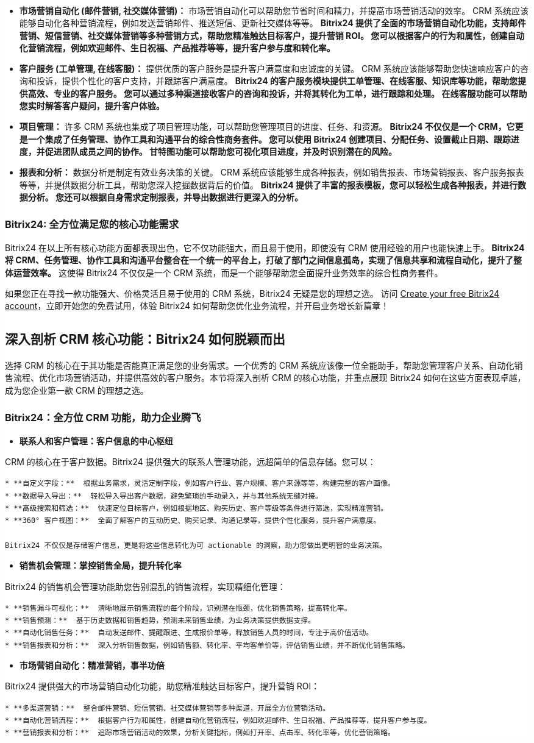 * **市场营销自动化 (邮件营销, 社交媒体营销)：**  市场营销自动化可以帮助您节省时间和精力，并提高市场营销活动的效率。  CRM 系统应该能够自动化各种营销流程，例如发送营销邮件、推送短信、更新社交媒体等等。 **Bitrix24 提供了全面的市场营销自动化功能，支持邮件营销、短信营销、社交媒体营销等多种营销方式，帮助您精准触达目标客户，提升营销 ROI。  您可以根据客户的行为和属性，创建自动化营销流程，例如欢迎邮件、生日祝福、产品推荐等等，提升客户参与度和转化率。**

* **客户服务 (工单管理, 在线客服)：**  提供优质的客户服务是提升客户满意度和忠诚度的关键。  CRM 系统应该能够帮助您快速响应客户的咨询和投诉，提供个性化的客户支持，并跟踪客户满意度。 **Bitrix24 的客户服务模块提供工单管理、在线客服、知识库等功能，帮助您提供高效、专业的客户服务。  您可以通过多种渠道接收客户的咨询和投诉，并将其转化为工单，进行跟踪和处理。  在线客服功能可以帮助您实时解答客户疑问，提升客户体验。**

* **项目管理：** 许多 CRM 系统也集成了项目管理功能，可以帮助您管理项目的进度、任务、和资源。 **Bitrix24 不仅仅是一个 CRM，它更是一个集成了任务管理、协作工具和沟通平台的综合性商务套件。  您可以使用 Bitrix24 创建项目、分配任务、设置截止日期、跟踪进度，并促进团队成员之间的协作。  甘特图功能可以帮助您可视化项目进度，并及时识别潜在的风险。**

* **报表和分析：**  数据分析是制定有效业务决策的关键。  CRM 系统应该能够生成各种报表，例如销售报表、市场营销报表、客户服务报表等等，并提供数据分析工具，帮助您深入挖掘数据背后的价值。 **Bitrix24 提供了丰富的报表模板，您可以轻松生成各种报表，并进行数据分析。  您还可以根据自身需求定制报表，并导出数据进行更深入的分析。**

### Bitrix24:  全方位满足您的核心功能需求

Bitrix24 在以上所有核心功能方面都表现出色，它不仅功能强大，而且易于使用，即使没有 CRM 使用经验的用户也能快速上手。  **Bitrix24 将 CRM、任务管理、协作工具和沟通平台整合在一个统一的平台上，打破了部门之间信息孤岛，实现了信息共享和流程自动化，提升了整体运营效率。** 这使得 Bitrix24 不仅仅是一个 CRM 系统，而是一个能够帮助您全面提升业务效率的综合性商务套件。

如果您正在寻找一款功能强大、价格灵活且易于使用的 CRM 系统，Bitrix24 无疑是您的理想之选。 访问 <a href="https://www.bitrix24.com/create.php?p=25482205&p1=6.%E4%B8%BA%E6%82%A8%E7%9A%84%E4%BC%81%E4%B8%9A%E9%80%89%E6%8B%A9%E7%AC%AC%E4%B8%80%E6%AC%BECRM%EF%BC%9A%E5%88%86%E6%AD%A5%E6%8C%87%E5%8D%97" rel="noindex nofollow">Create your free Bitrix24 account</a>，立即开始您的免费试用，体验 Bitrix24 如何帮助您优化业务流程，并开启业务增长新篇章！

## 深入剖析 CRM 核心功能：Bitrix24 如何脱颖而出

选择 CRM 的核心在于其功能是否能真正满足您的业务需求。一个优秀的 CRM 系统应该像一位全能助手，帮助您管理客户关系、自动化销售流程、优化市场营销活动，并提供高效的客户服务。本节将深入剖析 CRM 的核心功能，并重点展现 Bitrix24 如何在这些方面表现卓越，成为您企业第一款 CRM 的理想之选。

###  Bitrix24：全方位 CRM 功能，助力企业腾飞

* **联系人和客户管理：客户信息的中心枢纽**

CRM 的核心在于客户数据。Bitrix24 提供强大的联系人管理功能，远超简单的信息存储。您可以：

    * **自定义字段：**  根据业务需求，灵活定制字段，例如客户行业、客户规模、客户来源等等，构建完整的客户画像。
    * **数据导入导出：**  轻松导入导出客户数据，避免繁琐的手动录入，并与其他系统无缝对接。
    * **高级搜索和筛选：**  快速定位目标客户，例如根据地区、购买历史、客户等级等条件进行筛选，实现精准营销。
    * **360° 客户视图：**  全面了解客户的互动历史、购买记录、沟通记录等，提供个性化服务，提升客户满意度。

    Bitrix24 不仅仅是存储客户信息，更是将这些信息转化为可 actionable 的洞察，助力您做出更明智的业务决策。

* **销售机会管理：掌控销售全局，提升转化率**

Bitrix24 的销售机会管理功能助您告别混乱的销售流程，实现精细化管理：

    * **销售漏斗可视化：**  清晰地展示销售流程的每个阶段，识别潜在瓶颈，优化销售策略，提高转化率。
    * **销售预测：**  基于历史数据和销售趋势，预测未来销售业绩，为业务决策提供数据支撑。
    * **自动化销售任务：**  自动发送邮件、提醒跟进、生成报价单等，释放销售人员的时间，专注于高价值活动。
    * **销售报表和分析：**  深入分析销售数据，例如销售额、转化率、平均客单价等，评估销售业绩，并不断优化销售策略。


* **市场营销自动化：精准营销，事半功倍**

Bitrix24 提供强大的市场营销自动化功能，助您精准触达目标客户，提升营销 ROI：

    * **多渠道营销：**  整合邮件营销、短信营销、社交媒体营销等多种渠道，开展全方位营销活动。
    * **自动化营销流程：**  根据客户行为和属性，创建自动化营销流程，例如欢迎邮件、生日祝福、产品推荐等，提升客户参与度。
    * **营销报表和分析：**  追踪市场营销活动的效果，分析关键指标，例如打开率、点击率、转化率等，优化营销策略。
